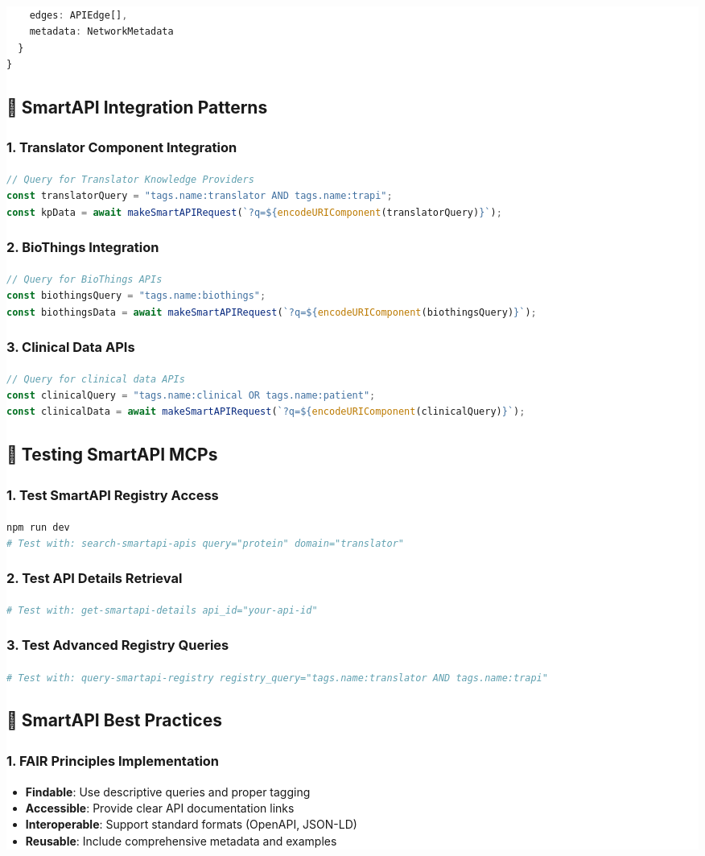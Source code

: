 ```typescript
    edges: APIEdge[],
    metadata: NetworkMetadata
  }
}
```

## 🔬 SmartAPI Integration Patterns

### 1. Translator Component Integration
```typescript
// Query for Translator Knowledge Providers
const translatorQuery = "tags.name:translator AND tags.name:trapi";
const kpData = await makeSmartAPIRequest(`?q=${encodeURIComponent(translatorQuery)}`);
```

### 2. BioThings Integration
```typescript
// Query for BioThings APIs
const biothingsQuery = "tags.name:biothings";
const biothingsData = await makeSmartAPIRequest(`?q=${encodeURIComponent(biothingsQuery)}`);
```

### 3. Clinical Data APIs
```typescript
// Query for clinical data APIs
const clinicalQuery = "tags.name:clinical OR tags.name:patient";
const clinicalData = await makeSmartAPIRequest(`?q=${encodeURIComponent(clinicalQuery)}`);
```

## 🧪 Testing SmartAPI MCPs

### 1. Test SmartAPI Registry Access
```bash
npm run dev
# Test with: search-smartapi-apis query="protein" domain="translator"
```

### 2. Test API Details Retrieval
```bash
# Test with: get-smartapi-details api_id="your-api-id"
```

### 3. Test Advanced Registry Queries
```bash
# Test with: query-smartapi-registry registry_query="tags.name:translator AND tags.name:trapi"
```

## 🔬 SmartAPI Best Practices

### 1. FAIR Principles Implementation
- **Findable**: Use descriptive queries and proper tagging
- **Accessible**: Provide clear API documentation links
- **Interoperable**: Support standard formats (OpenAPI, JSON-LD)
- **Reusable**: Include comprehensive metadata and examples
